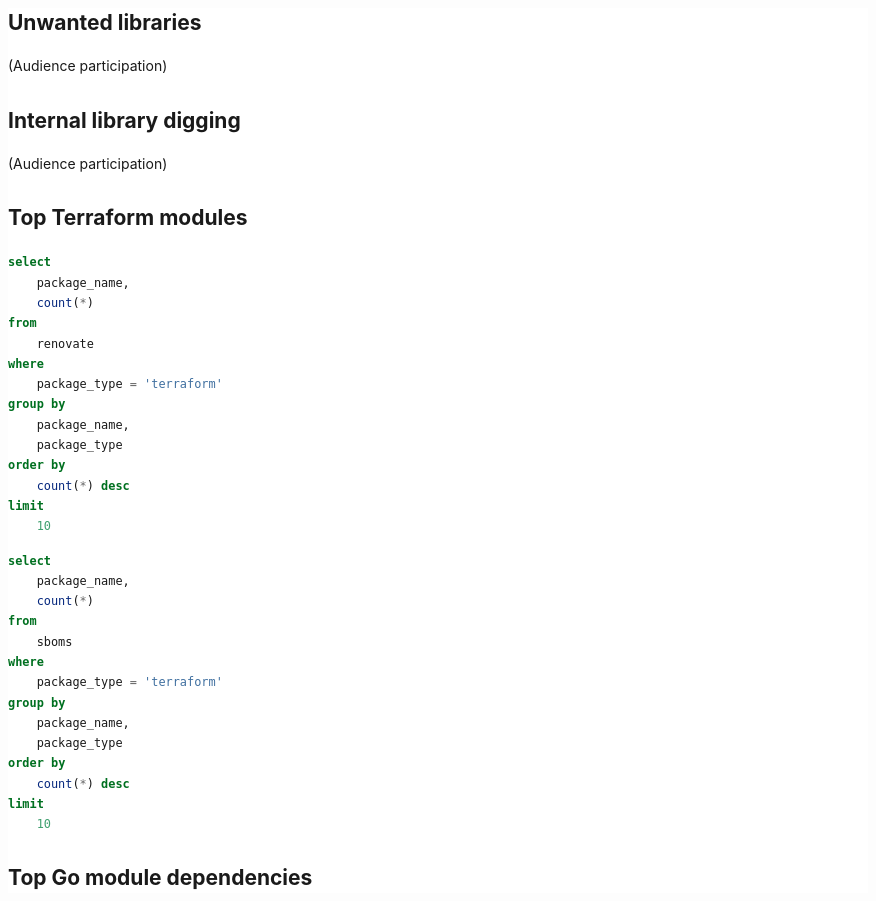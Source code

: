 ## Unwanted libraries

(Audience participation)

## Internal library digging

(Audience participation)

## Top Terraform modules

```sql top_10_terraform_modules_renovate
select
    package_name,
    count(*)
from
    renovate
where
    package_type = 'terraform'
group by
    package_name,
    package_type
order by
    count(*) desc
limit
    10
```

<DataTable data={top_10_terraform_modules_renovate} />

```sql top_10_terraform_modules_sboms
select
    package_name,
    count(*)
from
    sboms
where
    package_type = 'terraform'
group by
    package_name,
    package_type
order by
    count(*) desc
limit
    10
```

<DataTable
  data={top_10_terraform_modules_sboms}
  emptySet=warn
/>

## Top Go module dependencies
